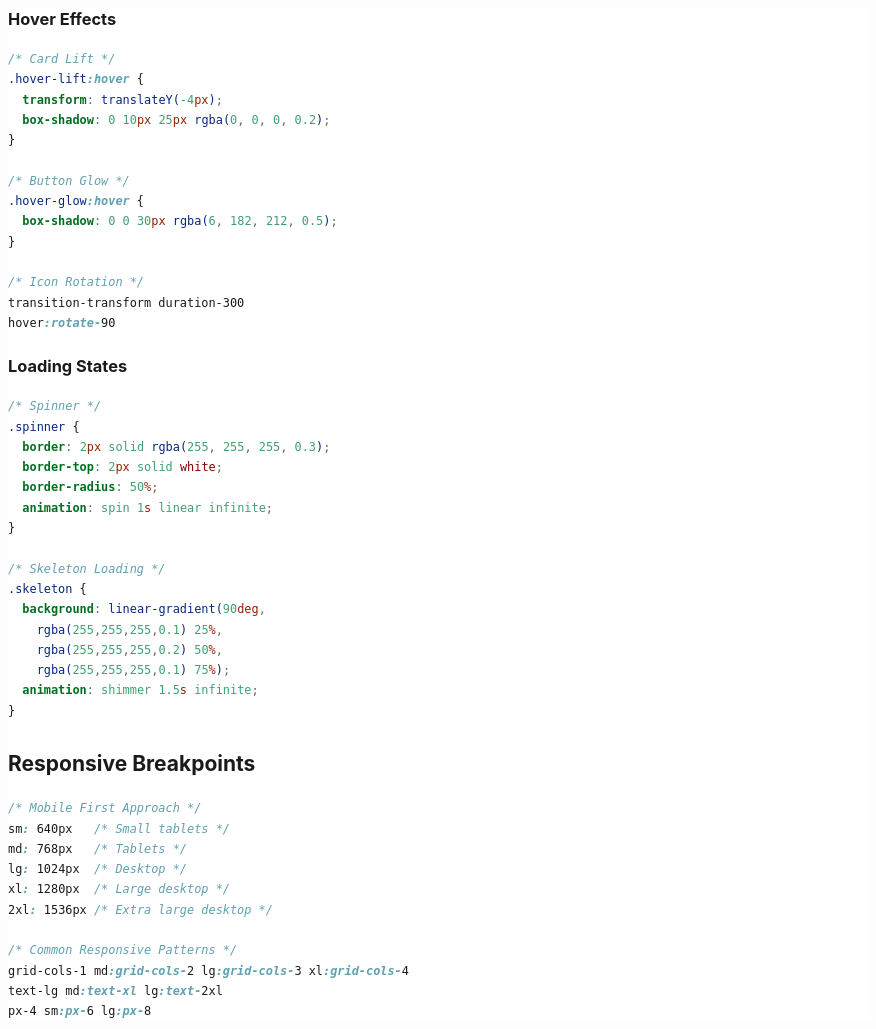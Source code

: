### Hover Effects
```css
/* Card Lift */
.hover-lift:hover {
  transform: translateY(-4px);
  box-shadow: 0 10px 25px rgba(0, 0, 0, 0.2);
}

/* Button Glow */
.hover-glow:hover {
  box-shadow: 0 0 30px rgba(6, 182, 212, 0.5);
}

/* Icon Rotation */
transition-transform duration-300
hover:rotate-90
```

### Loading States
```css
/* Spinner */
.spinner {
  border: 2px solid rgba(255, 255, 255, 0.3);
  border-top: 2px solid white;
  border-radius: 50%;
  animation: spin 1s linear infinite;
}

/* Skeleton Loading */
.skeleton {
  background: linear-gradient(90deg, 
    rgba(255,255,255,0.1) 25%, 
    rgba(255,255,255,0.2) 50%, 
    rgba(255,255,255,0.1) 75%);
  animation: shimmer 1.5s infinite;
}
```

## Responsive Breakpoints

```css
/* Mobile First Approach */
sm: 640px   /* Small tablets */
md: 768px   /* Tablets */
lg: 1024px  /* Desktop */
xl: 1280px  /* Large desktop */
2xl: 1536px /* Extra large desktop */

/* Common Responsive Patterns */
grid-cols-1 md:grid-cols-2 lg:grid-cols-3 xl:grid-cols-4
text-lg md:text-xl lg:text-2xl
px-4 sm:px-6 lg:px-8
```
